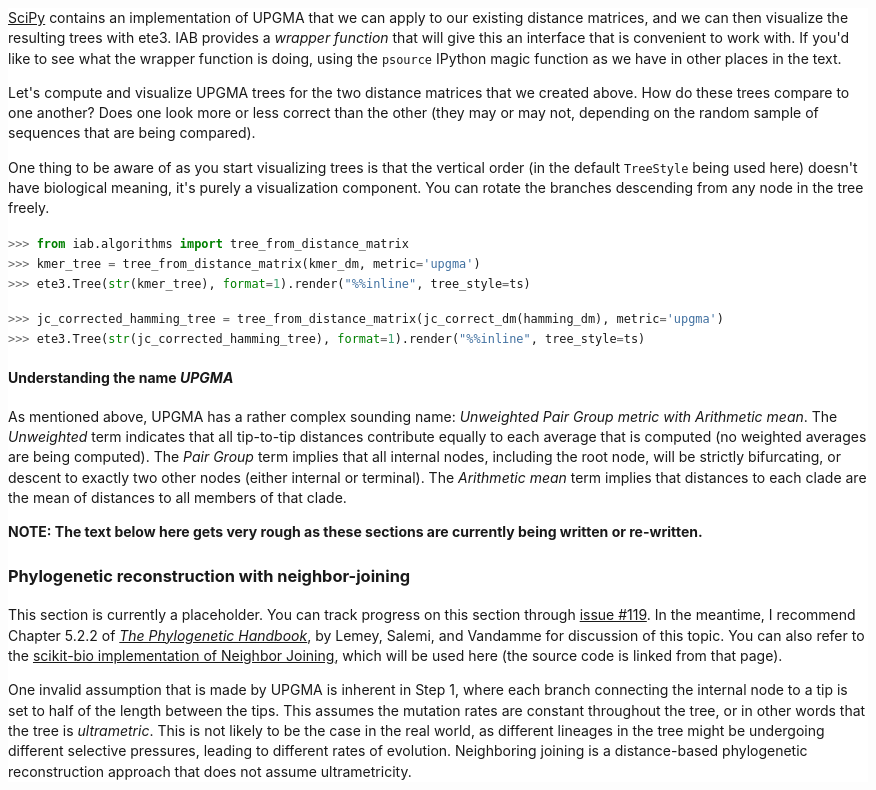 [SciPy](http://www.scipy.org/) contains an implementation of UPGMA that we can apply to our existing distance matrices, and we can then visualize the resulting trees with ete3. IAB provides a *wrapper function* that will give this an interface that is convenient to work with. If you'd like to see what the wrapper function is doing, using the ``psource`` IPython magic function as we have in other places in the text.

Let's compute and visualize UPGMA trees for the two distance matrices that we created above. How do these trees compare to one another? Does one look more or less correct than the other (they may or may not, depending on the random sample of sequences that are being compared).

One thing to be aware of as you start visualizing trees is that the vertical order (in the default ``TreeStyle`` being used here) doesn't have biological meaning, it's purely a visualization component. You can rotate the branches descending from any node in the tree freely.

```python
>>> from iab.algorithms import tree_from_distance_matrix
>>> kmer_tree = tree_from_distance_matrix(kmer_dm, metric='upgma')
>>> ete3.Tree(str(kmer_tree), format=1).render("%%inline", tree_style=ts)
```

```python
>>> jc_corrected_hamming_tree = tree_from_distance_matrix(jc_correct_dm(hamming_dm), metric='upgma')
>>> ete3.Tree(str(jc_corrected_hamming_tree), format=1).render("%%inline", tree_style=ts)
```

#### Understanding the name *UPGMA* <link src="vQVUAd"/>

As mentioned above, UPGMA has a rather complex sounding name: *Unweighted Pair Group metric with Arithmetic mean*. The *Unweighted* term indicates that all tip-to-tip distances contribute equally to each average that is computed (no weighted averages are being computed). The *Pair Group* term implies that all internal nodes, including the root node, will be strictly bifurcating, or descent to exactly two other nodes (either internal or terminal). The *Arithmetic mean* term implies that distances to each clade are the mean of distances to all members of that clade.

**NOTE: The text below here gets very rough as these sections are currently being written or re-written.**

### Phylogenetic reconstruction with neighbor-joining <link src="JlqeYq"/>

This section is currently a placeholder. You can track progress on this section through [issue #119](https://github.com/caporaso-lab/An-Introduction-To-Applied-Bioinformatics/issues/119). In the meantime, I recommend Chapter 5.2.2 of *[The Phylogenetic Handbook](http://www.amazon.com/gp/product/0521730716/ref=as_li_tl?ie=UTF8&camp=1789&creative=9325&creativeASIN=0521730716&linkCode=as2&tag=anintrotoappl-20&linkId=YLNAKVFX7BV4W5TW")*, by Lemey, Salemi, and Vandamme for discussion of this topic. You can also refer to the [scikit-bio implementation of Neighbor Joining](http://scikit-bio.org/docs/latest/generated/skbio.tree.nj.html), which will be used here (the source code is linked from that page).

One invalid assumption that is made by UPGMA is inherent in Step 1, where each branch connecting the internal node to a tip is set to half of the length between the tips. This assumes the mutation rates are constant throughout the tree, or in other words that the tree is *ultrametric*. This is not likely to be the case in the real world, as different lineages in the tree might be undergoing different selective pressures, leading to different rates of evolution. Neighboring joining is a distance-based phylogenetic reconstruction approach that does not assume ultrametricity.
